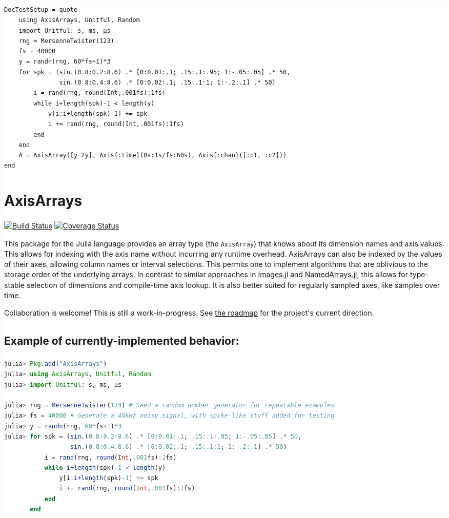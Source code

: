 ```@meta
DocTestSetup = quote
    using AxisArrays, Unitful, Random
    import Unitful: s, ms, µs
    rng = MersenneTwister(123)
    fs = 40000
    y = randn(rng, 60*fs+1)*3
    for spk = (sin.(0.8:0.2:8.6) .* [0:0.01:.1; .15:.1:.95; 1:-.05:.05] .* 50,
               sin.(0.8:0.4:8.6) .* [0:0.02:.1; .15:.1:1; 1:-.2:.1] .* 50)
        i = rand(rng, round(Int,.001fs):1fs)
        while i+length(spk)-1 < length(y)
            y[i:i+length(spk)-1] += spk
            i += rand(rng, round(Int,.001fs):1fs)
        end
    end
    A = AxisArray([y 2y], Axis{:time}(0s:1s/fs:60s), Axis{:chan}([:c1, :c2]))
end
```

# AxisArrays

[![Build Status](https://travis-ci.org/JuliaArrays/AxisArrays.jl.svg?branch=master)](https://travis-ci.org/JuliaArrays/AxisArrays.jl) [![Coverage Status](https://coveralls.io/repos/github/JuliaArrays/AxisArrays.jl/badge.svg?branch=master)](https://coveralls.io/github/JuliaArrays/AxisArrays.jl?branch=master)

This package for the Julia language provides an array type (the `AxisArray`) that knows about its dimension names and axis values.
This allows for indexing with the axis name without incurring any runtime overhead.
AxisArrays can also be indexed by the values of their axes, allowing column names or interval selections.
This permits one to implement algorithms that are oblivious to the storage order of the underlying arrays.
In contrast to similar approaches in [Images.jl](https://github.com/timholy/Images.jl) and [NamedArrays.jl](https://github.com/davidavdav/NamedArrays), this allows for type-stable selection of dimensions and compile-time axis lookup.  It is also better suited for regularly sampled axes, like samples over time.

Collaboration is welcome! This is still a work-in-progress. See [the roadmap](https://github.com/JuliaArrays/AxisArrays.jl/issues/7) for the project's current direction.

## Example of currently-implemented behavior:

```julia
julia> Pkg.add("AxisArrays")
julia> using AxisArrays, Unitful, Random
julia> import Unitful: s, ms, µs

julia> rng = MersenneTwister(123) # Seed a random number generator for repeatable examples
julia> fs = 40000 # Generate a 40kHz noisy signal, with spike-like stuff added for testing
julia> y = randn(rng, 60*fs+1)*3
julia> for spk = (sin.(0.8:0.2:8.6) .* [0:0.01:.1; .15:.1:.95; 1:-.05:.05] .* 50,
                  sin.(0.8:0.4:8.6) .* [0:0.02:.1; .15:.1:1; 1:-.2:.1] .* 50)
           i = rand(rng, round(Int,.001fs):1fs)
           while i+length(spk)-1 < length(y)
               y[i:i+length(spk)-1] += spk
               i += rand(rng, round(Int,.001fs):1fs)
           end
       end
```
